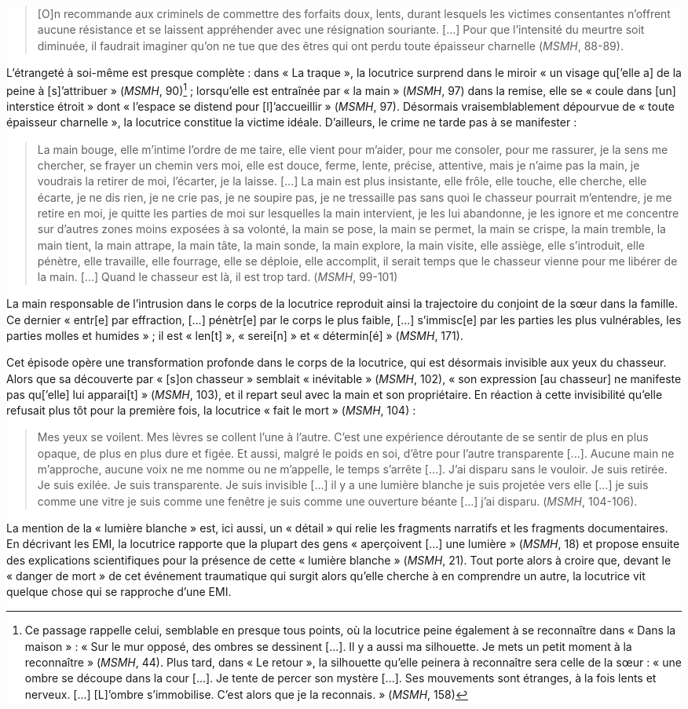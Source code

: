 >[O]n recommande aux criminels de commettre des forfaits doux, lents, durant lesquels les victimes consentantes n’offrent aucune résistance et se laissent appréhender avec une résignation souriante. [...] Pour que l’intensité du meurtre soit diminuée, il faudrait imaginer qu’on ne tue que des êtres qui ont perdu toute épaisseur charnelle (_MSMH_, 88-89).

L’étrangeté à soi-même est presque complète : dans « La traque », la locutrice surprend dans le miroir « un visage qu[’elle a] de la peine à [s]’attribuer » (_MSMH_, 90)[^visage] ; lorsqu’elle est entraînée par « la main » (_MSMH_, 97) dans la remise, elle se « coule dans [un] interstice étroit » dont « l’espace se distend pour [l]’accueillir » (_MSMH_, 97).
Désormais vraisemblablement dépourvue de « toute épaisseur charnelle », la locutrice constitue la victime idéale.
D’ailleurs, le crime ne tarde pas à se manifester :

>La main bouge, elle m’intime l’ordre de me taire, elle vient pour m’aider, pour me consoler, pour me rassurer, je la sens me chercher, se frayer un chemin vers moi, elle est douce, ferme, lente, précise, attentive, mais je n’aime pas la main, je voudrais la retirer de moi, l’écarter, je la laisse. [...] La main est plus insistante, elle frôle, elle touche, elle cherche, elle écarte, je ne dis rien, je ne crie pas, je ne soupire pas, je ne tressaille pas sans quoi le chasseur pourrait m’entendre, je me retire en moi, je quitte les parties de moi sur lesquelles la main intervient, je les lui abandonne, je les ignore et me concentre sur d’autres zones moins exposées à sa volonté, la main se pose, la main se permet, la main se crispe, la main tremble, la main tient, la main attrape, la main tâte, la main sonde, la main explore, la main visite, elle assiège, elle s’introduit, elle pénètre, elle travaille, elle fourrage, elle se déploie, elle accomplit, il serait temps que le chasseur vienne pour me libérer de la main. [...] Quand le chasseur est là, il est trop tard. (_MSMH_, 99-101)

La main responsable de l’intrusion dans le corps de la locutrice reproduit ainsi la trajectoire du conjoint de la sœur dans la famille.
Ce dernier « entr[e] par effraction, [...] pénètr[e] par le corps le plus faible, [...] s’immisc[e] par les parties les plus vulnérables, les parties molles et humides » ; il est « len[t] », « serei[n] » et « détermin[é] » (_MSMH_, 171). 

[^visage]: Ce passage rappelle celui, semblable en presque tous points, où la locutrice peine également à se reconnaître dans « Dans la maison » : « Sur le mur opposé, des ombres se dessinent [...]. Il y a aussi ma silhouette. Je mets un petit moment à la reconnaître » (_MSMH_, 44). Plus tard, dans « Le retour », la silhouette qu’elle peinera à reconnaître sera celle de la sœur : « une ombre se découpe dans la cour [...]. Je tente de percer son mystère [...]. Ses mouvements sont étranges, à la fois lents et nerveux. [...] \[L]’ombre s’immobilise. C’est alors que je la reconnais. » (_MSMH_, 158)

Cet épisode opère une transformation profonde dans le corps de la locutrice, qui est désormais invisible aux yeux du chasseur.
Alors que sa découverte par « [s]on chasseur » semblait « inévitable » (_MSMH_, 102), « son expression [au chasseur] ne manifeste pas qu[’elle] lui apparai[t] » (_MSMH_, 103), et il repart seul avec la main et son propriétaire.
En réaction à cette invisibilité qu’elle refusait plus tôt pour la première fois, la locutrice « fait le mort » (_MSMH_, 104) :

> Mes yeux se voilent. Mes lèvres se collent l’une à l’autre. C’est une expérience déroutante de se sentir de plus en plus opaque, de plus en plus dure et figée. Et aussi, malgré le poids en soi, d’être pour l’autre transparente [...]. Aucune main ne m’approche, aucune voix ne me nomme ou ne m’appelle, le temps s’arrête [...]. J’ai disparu sans le vouloir. Je suis retirée. Je suis exilée. Je suis transparente. Je suis invisible [...] il y a une lumière blanche je suis projetée vers elle [...] je suis comme une vitre je suis comme une fenêtre je suis comme une ouverture béante [...] j’ai disparu. (_MSMH_, 104-106).

La mention de la « lumière blanche » est, ici aussi, un « détail » qui relie les fragments narratifs et les fragments documentaires.
En décrivant les EMI, la locutrice rapporte que la plupart des gens « aperçoivent [...] une lumière » (_MSMH_, 18) et propose ensuite des explications scientifiques pour la présence de cette « lumière blanche » (_MSMH_, 21).
Tout porte alors à croire que, devant le « danger de mort » de cet événement traumatique qui surgit alors qu’elle cherche à en comprendre un autre, la locutrice vit quelque chose qui se rapproche d’une EMI.


[^reportages]: Parmi les œuvres littéraires de Rosenthal qui intègrent des fragments documentaires tirés de séries d’entrevues menées autour d’un sujet précis, on peut citer _On n’est pas là pour disparaître_ (2007), autour de la question de la maladie d’Alzheimer ; _Viande froide_ (2008), qui porte le sous-titre « Reportages » et traite du rapport aux lieux ; _Que font les rennes après Noël ?_ (2010), interrogeant à la fois notre rapport avec les animaux et nos rapports interpersonnels ; _Ils ne sont pour rien dans mes larmes_ (2012) ou encore _Toutes les femmes sont des Aliens_ (2016), ces trois dernières œuvres explorant les impacts que la fiction -- en particulier le cinéma -- peut avoir sur la vie d’individus et leur perception d’eux-mêmes.
[^autofiction]: Même si rien dans le texte lui-même ne permet de l’identifier directement comme une autofiction et que l’objet-livre ne porte aucune indication générique, le lien entre les fictions et la vie de l’autrice en est un qu’elle souligne fréquemment elle-même. Dans un entretien accordé à Alison James en avril 2024, Rosenthal désigne spécifiquement _Mécanismes_ comme une façon de se « protége[r] de l’intime par la fiction » tout en « entr[ant] le plus loin possible à l’intérieur de soi » [@Rosenthal.James2024, 3]. L’écrivaine étend par ailleurs cette étiquette autofictionnelle à l’ensemble de son œuvre : « J’ai d’ailleurs constaté à chaque fois que je commence un texte, que j’essaye d’écrire une pure fiction romanesque, tout à fait imaginaire. Et à chaque fois cette tentative se solde par un échec, je suis obligée de transformer le texte à mesure et n’arrive à me passionner pour l’écriture qu’en travaillant à partir de faits ou de paroles réelles. » [@Rosenthal.James2024, 3]
[^probablement]: La seule chose affirmée en toutes lettres dans le texte est le décès de la sœur, dont la cause n’est jamais rendue expressément claire. Certains fragments documentaires, particulièrement ceux insérés dans « La traque », décrivant la scène de crime et détaillant le processus de la science forensique, portent à croire que la sœur pourrait avoir été victime d’un meurtre, possiblement aux mains de son conjoint : « Aucun lieu, si privé soit-il, chambre, cuisine, salle de bain, ne protège contre le risque d’être tué » (_MSMH_, 78). Toutefois, un fragment introductif au « Retour », en plus de la détresse exprimée par la sœur lors de sa dernière rencontre avec la narratrice, pointe plutôt vers un suicide pour la cause de la mort : « Le tiroir n’est qu’un exemple [...] des désordres que les morts brutales provoquent dans les familles. Et quand j’y pense, j’en veux à tous les suicidés, [...] en mettant fin à leurs jours, de bouleverser à jamais leurs proches. [...] Les suicidés sont des terroristes. Ils nous prennent en otage, ils menacent sous nos yeux impuissants de se faire exploser la cervelle ou d’avaler un tube de somnifères. \[...] \[J]e revisite encore avec une délectation morose l’âge où je croyais encore que les trois silhouettes qui composaient mon environnement seraient des étoiles fixes diffusant leur lumière égale et inchangée sur l’univers. » (_MSMH_, 149-151). En rapprochant ainsi le tiroir où elle « devr[a] fouiller en cas de décès brutal de [s]es deux ascendants [...] dont [elle est] désormais la seule légataire » (_MSMH_, 149), son ressentiment vis-à-vis des « suicidés » et l’absence de sa sœur dans le tableau familial, la narratrice suggère le suicide comme cause de sa mort. C’est donc cette hypothèse que je retiendrai dans la suite de cet article, considérant toutefois qu’il ne s’agit pas d’une information qui est, hors de tout doute, présente dans le texte.
[^1]: Le terme de « locutrice » est emprunté à Dominique Rabaté d’après Oswald Ducrot pour désigner l’être « qui, dans le sens même de l’énoncé, est présenté comme son responsable » et à qui réfèrent « le pronom Je et les autres marques de la première personne » [@Ducrot.Bourcier1980, 193]. C’est celui que je préconiserai pour dissoudre ambiguïté de la triple identité (autrice, personnage et narratrice) de l’instance énonciative. En dépit des détails qui séparent les narratrices des différents chapitres (âge, lieux, expériences vécues), elles se présentent toutes au centre de ce que la narratrice des fragments métanarratifs nomme « [l]es expressions possibles de ce qui [la] hante » (_MSMH_, 35). Le terme « locturice » permet ainsi de réunir toutes les instances énonciatives comme exprimant une seule et même _hantise_, de laquelle le texte essaie de s’approcher. Il est à comprendre comme une acception plus limitée -- excluant donc lectorat ou auditoire -- du sujet de Murzilli, qu’elle emploie par rapport aux œuvres de Rosenthal pour « pouvoir réunir sous une même acception aussi bien l’auteur, le narrateur et/ou les personnages que le lecteur ou le spectateur » [@Murzilli2012, 13].
[^2]: Le terme « autaire » est à comprendre ici comme une alternative non-genrée et inclusive aux formes « auteur » ou « autrice ».
[^amis]: Je m’arrête un instant sur l’étrangeté de la formulation au pluriel alors que la locutrice ne fait l’histoire que d’un seul ami, précisant que « ceux dont [elle] n’a pas parlé [...] n’ont pas tous eu le même sort » (_MSMH_, 136) et tâchant de singulariser rapidement le pluriel : « Je les ai appelés mes amis. Ils ont été plusieurs et un seul. J’ai eu des amis. J’ai eu un ami. » (_MSMH_, 111)
[^sœur]: Le substantif « sœur » apparaît pour la première fois dans « Dans la maison », mais il est alors séparé de la parole de la locutrice par plusieurs niveaux de mise à distance. Il est en effet logé dans un discours rapporté imaginaire (ne portant toutefois pas de marque graphique distinctive), au cœur d’une phrase qu’elle se figure que ses parents lui diront au moment de revenir à la maison et qu’elle s’empressera de mettre en doute : « Ils viendront vers moi, ils me prendront dans leurs bras, ils diront Ta sœur est morte, nous sommes allés reconnaître le corps. [..] Je ne les croirai pas, je douterai d’eux » (_MSMH_, 63).
[^3]: Ce motif de l’agression d’un personnage encore enfant est par ailleurs déplié dans la plus récente œuvre de Rosenthal à cette date, _Une femme sur le fil_ [-@Rosenthal2025].
[^4]: On notera qu’un autre détail qui relie les récits, auquel je n’ai pas l’espace de m’intéresser ici, se tisse autour de la chambre des parents dans la maison familiale. Dans cette pièce, la locutrice évoque à plusieurs reprises la « scène primitive », pendant laquelle les sœurs observent leurs parents pendant le coït, qu’elle rapproche de la « scène primaire » du crime (_MSMH_, 73-74, 86-87, 169). C’est aussi là que la sœur « demande de l’aide » (_MSMH_, 170) lors de leur dernière rencontre ; comme de fait, dans « Dans la maison », la locutrice ressent une présence dans la chambre (_MSMH_, 55-57), alors qu’elle devrait être seule.
